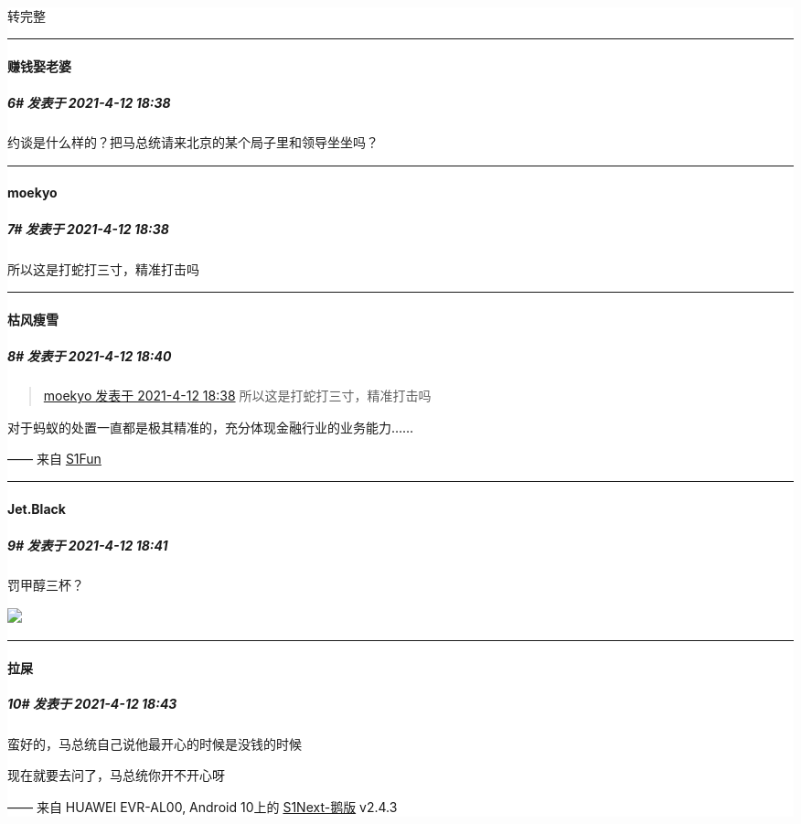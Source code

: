 转完整


-----

####  赚钱娶老婆  
##### 6#       发表于 2021-4-12 18:38


约谈是什么样的？把马总统请来北京的某个局子里和领导坐坐吗？


-----

####  moekyo  
##### 7#       发表于 2021-4-12 18:38


所以这是打蛇打三寸，精准打击吗


-----

####  枯风瘦雪  
##### 8#       发表于 2021-4-12 18:40


<blockquote><a href="httphttps://bbs.saraba1st.com/2b/forum.php?mod=redirect&amp;goto=findpost&amp;pid=50916001&amp;ptid=1998619" target="_blank">moekyo 发表于 2021-4-12 18:38</a>
所以这是打蛇打三寸，精准打击吗</blockquote>
对于蚂蚁的处置一直都是极其精准的，充分体现金融行业的业务能力……

—— 来自 [S1Fun](https://s1fun.koalcat.com)


-----

####  Jet.Black  
##### 9#       发表于 2021-4-12 18:41


罚甲醇三杯？

<img src="https://static.saraba1st.com/image/smiley/face2017/066.png" referrerpolicy="no-referrer">


-----

####  拉屎  
##### 10#       发表于 2021-4-12 18:43


蛮好的，马总统自己说他最开心的时候是没钱的时候


现在就要去问了，马总统你开不开心呀

—— 来自 HUAWEI EVR-AL00, Android 10上的 [S1Next-鹅版](https://github.com/ykrank/S1-Next/releases) v2.4.3

